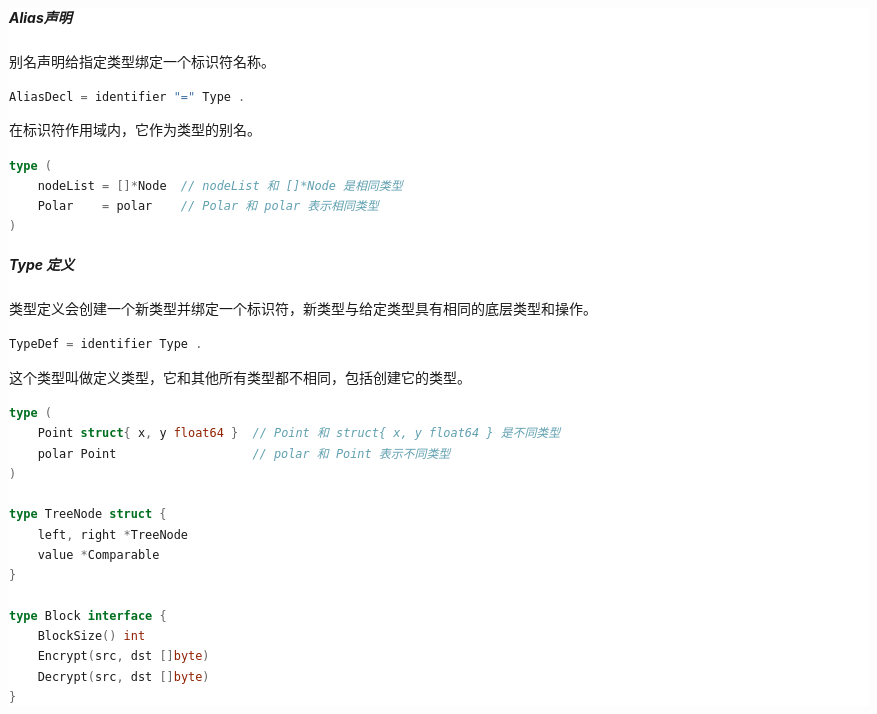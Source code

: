 

##### Alias声明



别名声明给指定类型绑定一个标识符名称。



```go
AliasDecl = identifier "=" Type .
```



在标识符作用域内，它作为类型的别名。



```go
type (
	nodeList = []*Node  // nodeList 和 []*Node 是相同类型
	Polar    = polar    // Polar 和 polar 表示相同类型
)
```



##### Type 定义



类型定义会创建一个新类型并绑定一个标识符，新类型与给定类型具有相同的底层类型和操作。



```go
TypeDef = identifier Type .
```



这个类型叫做定义类型，它和其他所有类型都不相同，包括创建它的类型。



```go
type (
	Point struct{ x, y float64 }  // Point 和 struct{ x, y float64 } 是不同类型
	polar Point                   // polar 和 Point 表示不同类型
)

type TreeNode struct {
	left, right *TreeNode
	value *Comparable
}

type Block interface {
	BlockSize() int
	Encrypt(src, dst []byte)
	Decrypt(src, dst []byte)
}
```

